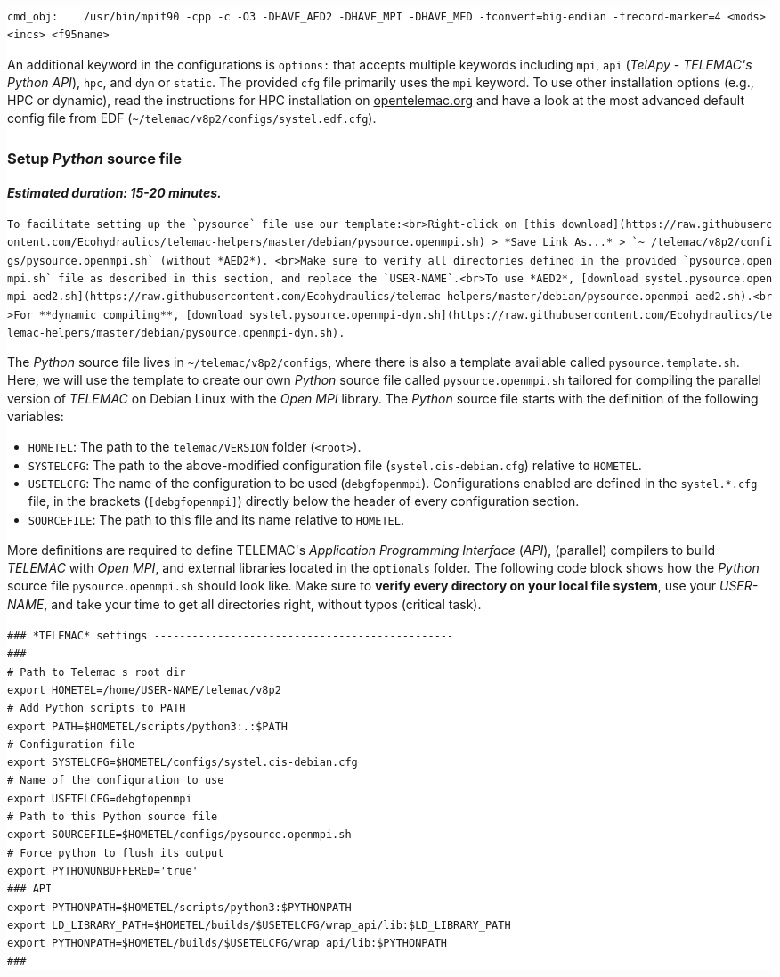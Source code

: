 ```
cmd_obj:    /usr/bin/mpif90 -cpp -c -O3 -DHAVE_AED2 -DHAVE_MPI -DHAVE_MED -fconvert=big-endian -frecord-marker=4 <mods> <incs> <f95name>
```

An additional keyword in the configurations is `options:` that accepts multiple keywords including `mpi`, `api` (*TelApy* - *TELEMAC's Python API*), `hpc`, and `dyn` or `static`.  The provided `cfg` file primarily uses the `mpi` keyword. To use other installation options (e.g., HPC or dynamic), read the instructions for HPC installation on [opentelemac.org](http://wiki.opentelemac.org/doku.php?id=installation_on_linux) and have a look at the most advanced default config file from EDF (`~/telemac/v8p2/configs/systel.edf.cfg`).


### Setup *Python* source file

***Estimated duration: 15-20 minutes.***

```{tip}
To facilitate setting up the `pysource` file use our template:<br>Right-click on [this download](https://raw.githubusercontent.com/Ecohydraulics/telemac-helpers/master/debian/pysource.openmpi.sh) > *Save Link As...* > `~ /telemac/v8p2/configs/pysource.openmpi.sh` (without *AED2*). <br>Make sure to verify all directories defined in the provided `pysource.openmpi.sh` file as described in this section, and replace the `USER-NAME`.<br>To use *AED2*, [download systel.pysource.openmpi-aed2.sh](https://raw.githubusercontent.com/Ecohydraulics/telemac-helpers/master/debian/pysource.openmpi-aed2.sh).<br>For **dynamic compiling**, [download systel.pysource.openmpi-dyn.sh](https://raw.githubusercontent.com/Ecohydraulics/telemac-helpers/master/debian/pysource.openmpi-dyn.sh).
```

The *Python* source file lives in `~/telemac/v8p2/configs`, where there is also a template available called `pysource.template.sh`. Here, we will use the template to create our own *Python* source file called `pysource.openmpi.sh` tailored for compiling the parallel version of *TELEMAC* on Debian Linux with the *Open MPI* library. The *Python* source file starts with the definition of the following variables:

* `HOMETEL`: The path to the `telemac/VERSION` folder (`<root>`).
* `SYSTELCFG`: The path to the above-modified configuration file  (`systel.cis-debian.cfg`) relative to `HOMETEL`.
* `USETELCFG`: The name of the configuration to be used (`debgfopenmpi`). Configurations enabled are defined in the `systel.*.cfg` file, in the brackets (`[debgfopenmpi]`) directly below the header of every configuration section.
* `SOURCEFILE`: The path to this file and its name relative to `HOMETEL`.

More definitions are required to define TELEMAC's *Application Programming Interface* (*API*), (parallel) compilers to build *TELEMAC* with *Open MPI*, and external libraries located in the `optionals` folder. The following code block shows how the *Python* source file `pysource.openmpi.sh` should look like. Make sure to **verify every directory on your local file system**, use your *USER-NAME*, and take your time to get all directories right, without typos (critical task).

```
### *TELEMAC* settings -----------------------------------------------
###
# Path to Telemac s root dir
export HOMETEL=/home/USER-NAME/telemac/v8p2
# Add Python scripts to PATH
export PATH=$HOMETEL/scripts/python3:.:$PATH
# Configuration file
export SYSTELCFG=$HOMETEL/configs/systel.cis-debian.cfg
# Name of the configuration to use
export USETELCFG=debgfopenmpi
# Path to this Python source file
export SOURCEFILE=$HOMETEL/configs/pysource.openmpi.sh
# Force python to flush its output
export PYTHONUNBUFFERED='true'
### API
export PYTHONPATH=$HOMETEL/scripts/python3:$PYTHONPATH
export LD_LIBRARY_PATH=$HOMETEL/builds/$USETELCFG/wrap_api/lib:$LD_LIBRARY_PATH
export PYTHONPATH=$HOMETEL/builds/$USETELCFG/wrap_api/lib:$PYTHONPATH
###
```